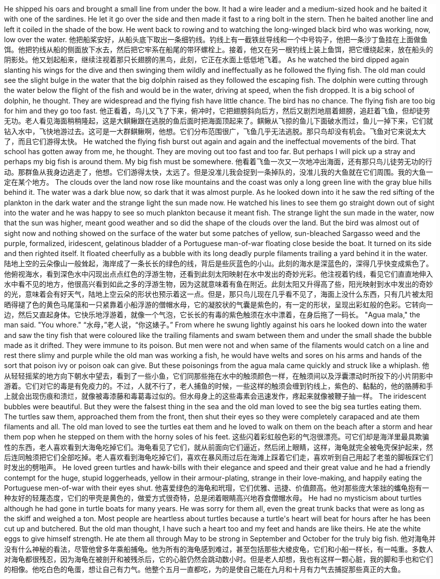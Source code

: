 He shipped his oars and brought a small line from under the bow. It had a wire leader and a medium-sized hook and he baited it with one of the sardines. He let it go over the side and then made it fast to a ring bolt in the stern. Then he baited another line and left it coiled in the shade of the bow. He went back to rowing and to watching the long-winged black bird who was working, now, low over the water.
他把船桨安好，从船头底下取出一条细钓线。钓线上有一截铁丝导线和一个中号钩子，他把一条沙丁鱼挂在上面做鱼饵。他把钓线从船的侧面放下水去，然后把它牢系在船尾的带环螺栓上。接着，他又在另一根钓线上装上鱼饵，把它缠绕起来，放在船头的阴影处。他又划起船来，继续注视着那只长翅膀的黑鸟，此刻，它正在水面上低低地飞着。
As he watched the bird dipped again slanting his wings for the dive and then swinging them wildly and ineffectually as he followed the flying fish. The old man could see the slight bulge in the water that the big dolphin raised as they followed the escaping fish. The dolphin were cutting through the water below the flight of the fish and would be in the water, driving at speed, when the fish dropped. It is a big school of dolphin, he thought. They are widespread and the flying fish have little chance. The bird has no chance. The flying fish are too big for him and they go too fast.
他正看着，鸟儿又飞了下来，俯冲时，它把翅膀斜向后方，然后又剧烈地扇着翅膀，追赶着飞鱼，但却徒劳无功。老人看见海面稍稍隆起，这是大鲯鳅跟在逃脱的鱼后面时把海面顶起来了。鲯鳅从飞掠的鱼儿下面破水而过，鱼儿一掉下来，它们就钻入水中，飞快地游过去。这可是一大群鲯鳅啊，他想。它们分布范围很广，飞鱼几乎无法逃脱。那只鸟却没有机会。飞鱼对它来说太大了，而且它们游得太快。
He watched the flying fish burst out again and again and the ineffectual movements of the bird. That school has gotten away from me, he thought. They are moving out too fast and too far. But perhaps I will pick up a stray and perhaps my big fish is around them. My big fish must be somewhere.
他看着飞鱼一次又一次地冲出海面，还有那只鸟儿徒劳无功的行动。那群鱼从我身边逃走了，他想。它们游得太快，太远了。但是没准儿我会捉到一条掉队的，没准儿我的大鱼就在它们周围。我的大鱼一定在某个地方。
The clouds over the land now rose like mountains and the coast was only a long green line with the gray blue hills behind it. The water was a dark blue now, so dark that it was almost purple. As he looked down into it he saw the red sifting of the plankton in the dark water and the strange light the sun made now. He watched his lines to see them go straight down out of sight into the water and he was happy to see so much plankton because it meant fish. The strange light the sun made in the water, now that the sun was higher, meant good weather and so did the shape of the clouds over the land. But the bird was almost out of sight now and nothing showed on the surface of the water but some patches of yellow, sun-bleached Sargasso weed and the purple, formalized, iridescent, gelatinous bladder of a Portuguese man-of-war floating close beside the boat. It turned on its side and then righted itself. It floated cheerfully as a bubble with its long deadly purple filaments trailing a yard behind it in the water.
陆地上空的云朵像山一般耸起，海岸成了一条长长的绿色的线，背后是些灰蓝色的小山。此刻的海水是深蓝色的，深得几乎快变成紫色了。他俯视海水，看到深色水中闪现出点点红色的浮游生物，还看到此刻太阳映射在水中发出的奇妙光彩。他注视着钓线，看见它们直直地伸入水中看不见的地方，他很高兴看到如此之多的浮游生物，因为这就意味着有鱼在附近。此刻太阳又升得高了些，阳光映射到水中发出的奇妙的光，意味着会有好天气，陆地上空云朵的形状也预示着这一点。但是，那只鸟儿现在几乎看不见了，海面上没什么东西，只有几片被太阳晒得褪了色的黄色马尾藻和一只紧靠着小船浮游的僧帽水母，它的凝胶状的气囊是紫色的，有一定的形状，呈现出彩虹般的色彩。它转向一边，然后又直起身体。它快乐地浮游着，就像一个气泡，它长长的有毒的紫色触须在水中漂着，在身后拖了一码长。
"Agua mala," the man said. "You whore." 
“水母，”老人说，“你这婊子。”
From where he swung lightly against his oars he looked down into the water and saw the tiny fish that were coloured like the trailing filaments and swam between them and under the small shade the bubble made as it drifted. They were immune to its poison. But men were not and when same of the filaments would catch on a line and rest there slimy and purple while the old man was working a fish, he would have welts and sores on his arms and hands of the sort that poison ivy or poison oak can give. But these poisonings from the agua mala came quickly and struck like a whiplash.
他从轻轻摇桨的地方向下朝水中望去，看到了一些小鱼，它们同那些拖在水中的触须颜色一样，在触须间以及浮囊漂动时所投下的小片阴影中游着。它们对它的毒是有免疫力的。不过，人就不行了，老人捕鱼的时候，一些这样的触须会缠到钓线上，紫色的、黏黏的，他的胳膊和手上就会出现伤痕和溃烂，就像被毒漆藤和毒葛毒过似的。但水母身上的这些毒素会迅速发作，疼起来就像被鞭子抽一样。
The iridescent bubbles were beautiful. But they were the falsest thing in the sea and the old man loved to see the big sea turtles eating them. The turtles saw them, approached them from the front, then shut their eyes so they were completely carapaced and ate them filaments and all. The old man loved to see the turtles eat them and he loved to walk on them on the beach after a storm and hear them pop when he stepped on them with the horny soles of his feet.
这些闪着彩虹般色彩的气泡很漂亮。可它们却是海洋里最具欺骗性的东西，老人喜欢看到大海龟吃掉它们。海龟看见了它们，就从前面向它们逼近，然后闭上眼睛，这样，海龟就完全被龟壳保护起来，然后连同触须把它们全部吃掉。老人喜欢看到海龟吃掉它们，喜欢在暴风雨过后在海滩上踩着它们走，喜欢听到自己用起了老茧的脚板踩它们时发出的劈啪声。
He loved green turtles and hawk-bills with their elegance and speed and their great value and he had a friendly contempt for the huge, stupid loggerheads, yellow in their armour-plating, strange in their love-making, and happily eating the Portuguese men-of-war with their eyes shut.
他喜爱绿色的海龟和玳瑁，它们优雅、迅捷、价值颇高。他对那些庞大笨拙的蠵龟抱有一种友好的轻蔑态度，它们的甲壳是黄色的，做爱方式很奇特，总是闭着眼睛高兴地吞食僧帽水母。
He had no mysticism about turtles although he had gone in turtle boats for many years. He was sorry for them all, even the great trunk backs that were as long as the skiff and weighed a ton. Most people are heartless about turtles because a turtle's heart will beat for hours after he has been cut up and butchered. But the old man thought, I have such a heart too and my feet and hands are like theirs. He ate the white eggs to give himself strength. He ate them all through May to be strong in September and October for the truly big fish.
他对海龟并没有什么神秘的看法，尽管他曾多年乘船捕龟。他为所有的海龟感到难过，甚至包括那些大棱皮龟，它们和小船一样长，有一吨重。多数人对海龟都很残忍，因为海龟在被剖开和被残杀后，它的心脏仍然会跳动数小时。但是老人却想，我也有这样一颗心脏，我的脚和手也和它们的相像。他吃白色的龟蛋，想让自己有力气。他整个五月一直都吃，为的是使自己能在九月和十月有力气去捕捉那些真正的大鱼。